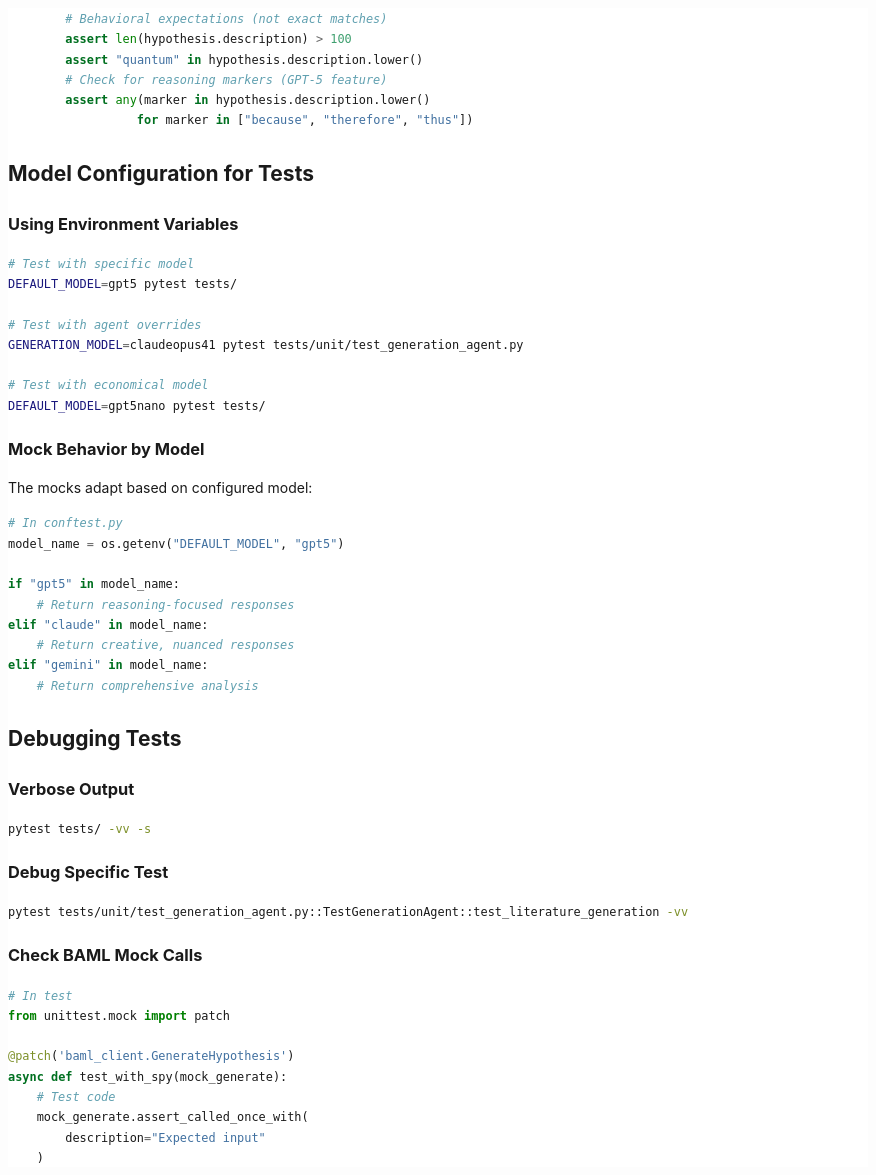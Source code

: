 ```python
        # Behavioral expectations (not exact matches)
        assert len(hypothesis.description) > 100
        assert "quantum" in hypothesis.description.lower()
        # Check for reasoning markers (GPT-5 feature)
        assert any(marker in hypothesis.description.lower()
                  for marker in ["because", "therefore", "thus"])
```

## Model Configuration for Tests

### Using Environment Variables
```bash
# Test with specific model
DEFAULT_MODEL=gpt5 pytest tests/

# Test with agent overrides
GENERATION_MODEL=claudeopus41 pytest tests/unit/test_generation_agent.py

# Test with economical model
DEFAULT_MODEL=gpt5nano pytest tests/
```

### Mock Behavior by Model

The mocks adapt based on configured model:
```python
# In conftest.py
model_name = os.getenv("DEFAULT_MODEL", "gpt5")

if "gpt5" in model_name:
    # Return reasoning-focused responses
elif "claude" in model_name:
    # Return creative, nuanced responses
elif "gemini" in model_name:
    # Return comprehensive analysis
```

## Debugging Tests

### Verbose Output
```bash
pytest tests/ -vv -s
```

### Debug Specific Test
```bash
pytest tests/unit/test_generation_agent.py::TestGenerationAgent::test_literature_generation -vv
```

### Check BAML Mock Calls
```python
# In test
from unittest.mock import patch

@patch('baml_client.GenerateHypothesis')
async def test_with_spy(mock_generate):
    # Test code
    mock_generate.assert_called_once_with(
        description="Expected input"
    )
```

